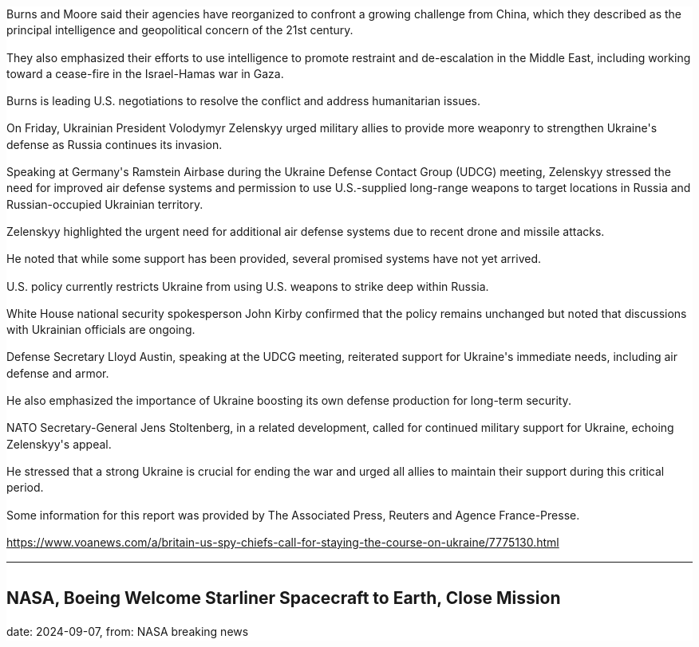
Burns and Moore said their agencies have reorganized to confront a growing challenge from China, which they described as the principal intelligence and geopolitical concern of the 21st century. 


They also emphasized their efforts to use intelligence to promote restraint and de-escalation in the Middle East, including working toward a cease-fire in the Israel-Hamas war in Gaza. 


Burns is leading U.S. negotiations to resolve the conflict and address humanitarian issues. 


On Friday, Ukrainian President Volodymyr Zelenskyy urged military allies to provide more weaponry to strengthen Ukraine's defense as Russia continues its invasion.  


Speaking at Germany's Ramstein Airbase during the Ukraine Defense Contact Group (UDCG) meeting, Zelenskyy stressed the need for improved air defense systems and permission to use U.S.-supplied long-range weapons to target locations in Russia and Russian-occupied Ukrainian territory. 


Zelenskyy highlighted the urgent need for additional air defense systems due to recent drone and missile attacks. 


He noted that while some support has been provided, several promised systems have not yet arrived. 


U.S. policy currently restricts Ukraine from using U.S. weapons to strike deep within Russia.  


White House national security spokesperson John Kirby confirmed that the policy remains unchanged but noted that discussions with Ukrainian officials are ongoing. 


Defense Secretary Lloyd Austin, speaking at the UDCG meeting, reiterated support for Ukraine's immediate needs, including air defense and armor.  


He also emphasized the importance of Ukraine boosting its own defense production for long-term security. 


NATO Secretary-General Jens Stoltenberg, in a related development, called for continued military support for Ukraine, echoing Zelenskyy's appeal. 


He stressed that a strong Ukraine is crucial for ending the war and urged all allies to maintain their support during this critical period.


Some information for this report was provided by The Associated Press, Reuters and Agence France-Presse. 

<https://www.voanews.com/a/britain-us-spy-chiefs-call-for-staying-the-course-on-ukraine/7775130.html>

---

## NASA, Boeing Welcome Starliner Spacecraft to Earth, Close Mission

date: 2024-09-07, from: NASA breaking news
